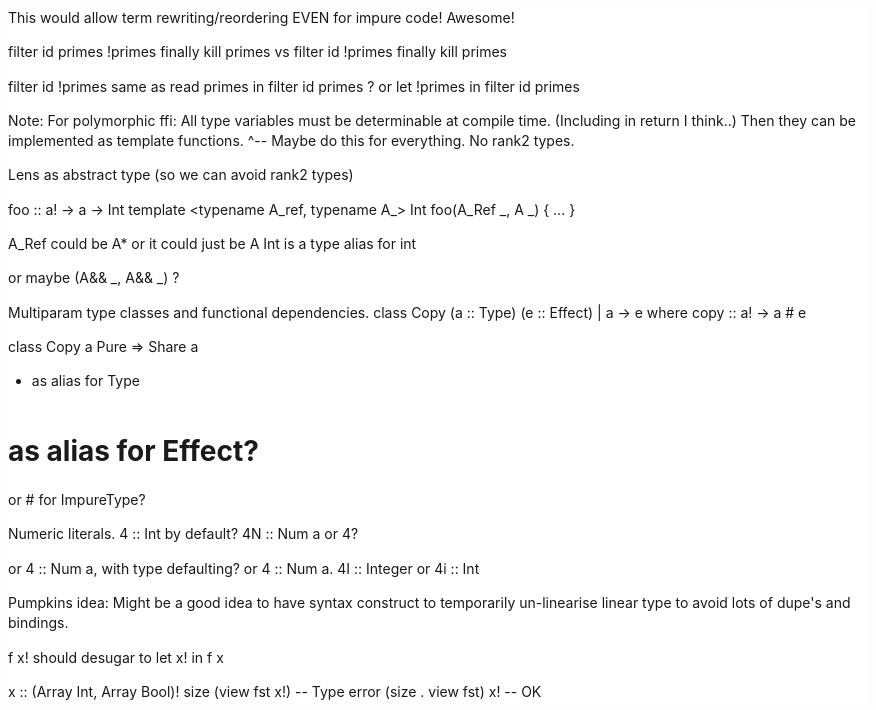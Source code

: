 This would allow term rewriting/reordering EVEN for impure code! Awesome!




filter id primes !primes finally kill primes
vs
filter id !primes finally kill primes

filter id !primes 
same as
read primes in filter id primes
?
or
let !primes in filter id primes


 

Note: For polymorphic ffi: All type variables must be determinable at compile time. (Including in return I think..) Then they can be implemented as template functions.
^-- Maybe do this for everything. No rank2 types.

Lens as abstract type (so we can avoid rank2 types)

foo :: a! -> a -> Int
template <typename A_ref, typename A_>
Int foo(A_Ref _, A _) { ... }

A_Ref could be A* or it could just be A
Int is a type alias for int

or maybe (A&& _, A&& _) ?


Multiparam type classes and functional dependencies.
class Copy (a :: Type) (e :: Effect) | a -> e where
      copy :: a! -> a # e

class Copy a Pure => Share a

* as alias for Type
# as alias for Effect?
or # for ImpureType? 


Numeric literals.
4 :: Int by default? 4N :: Num a or 4?

or 4 :: Num a, with type defaulting?
or 4 :: Num a. 4I :: Integer or 4i :: Int 


Pumpkins idea: Might be a good idea to have syntax construct to temporarily un-linearise linear type to avoid lots of dupe's and bindings.


f x! should desugar to
let x! in f x

x :: (Array Int, Array Bool)!
size (view fst x!) -- Type error
(size . view fst) x! -- OK
